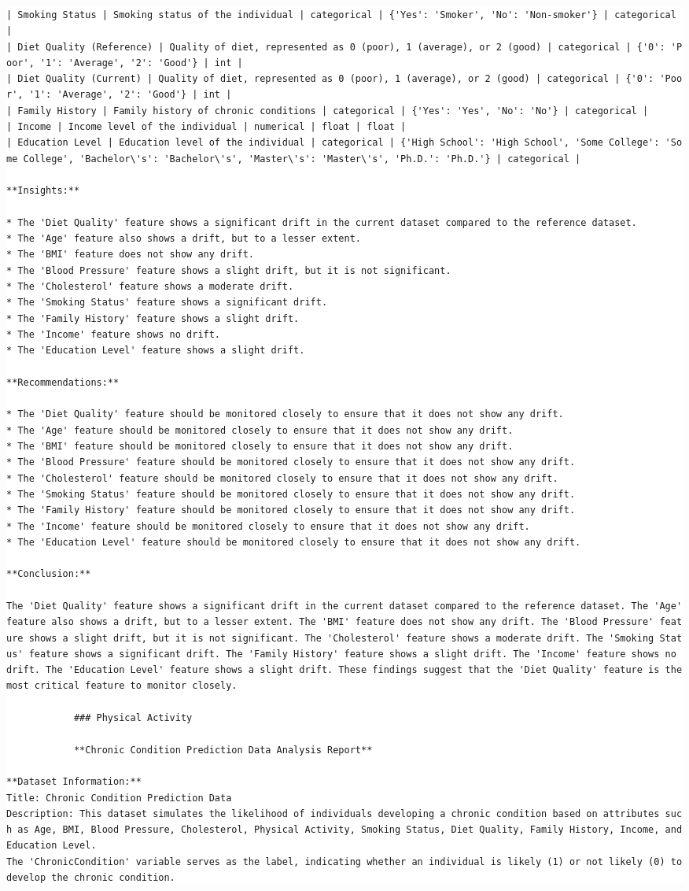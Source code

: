 ```
| Smoking Status | Smoking status of the individual | categorical | {'Yes': 'Smoker', 'No': 'Non-smoker'} | categorical |
| Diet Quality (Reference) | Quality of diet, represented as 0 (poor), 1 (average), or 2 (good) | categorical | {'0': 'Poor', '1': 'Average', '2': 'Good'} | int |
| Diet Quality (Current) | Quality of diet, represented as 0 (poor), 1 (average), or 2 (good) | categorical | {'0': 'Poor', '1': 'Average', '2': 'Good'} | int |
| Family History | Family history of chronic conditions | categorical | {'Yes': 'Yes', 'No': 'No'} | categorical |
| Income | Income level of the individual | numerical | float | float |
| Education Level | Education level of the individual | categorical | {'High School': 'High School', 'Some College': 'Some College', 'Bachelor\'s': 'Bachelor\'s', 'Master\'s': 'Master\'s', 'Ph.D.': 'Ph.D.'} | categorical |

**Insights:**

* The 'Diet Quality' feature shows a significant drift in the current dataset compared to the reference dataset.
* The 'Age' feature also shows a drift, but to a lesser extent.
* The 'BMI' feature does not show any drift.
* The 'Blood Pressure' feature shows a slight drift, but it is not significant.
* The 'Cholesterol' feature shows a moderate drift.
* The 'Smoking Status' feature shows a significant drift.
* The 'Family History' feature shows a slight drift.
* The 'Income' feature shows no drift.
* The 'Education Level' feature shows a slight drift.

**Recommendations:**

* The 'Diet Quality' feature should be monitored closely to ensure that it does not show any drift.
* The 'Age' feature should be monitored closely to ensure that it does not show any drift.
* The 'BMI' feature should be monitored closely to ensure that it does not show any drift.
* The 'Blood Pressure' feature should be monitored closely to ensure that it does not show any drift.
* The 'Cholesterol' feature should be monitored closely to ensure that it does not show any drift.
* The 'Smoking Status' feature should be monitored closely to ensure that it does not show any drift.
* The 'Family History' feature should be monitored closely to ensure that it does not show any drift.
* The 'Income' feature should be monitored closely to ensure that it does not show any drift.
* The 'Education Level' feature should be monitored closely to ensure that it does not show any drift.

**Conclusion:**

The 'Diet Quality' feature shows a significant drift in the current dataset compared to the reference dataset. The 'Age' feature also shows a drift, but to a lesser extent. The 'BMI' feature does not show any drift. The 'Blood Pressure' feature shows a slight drift, but it is not significant. The 'Cholesterol' feature shows a moderate drift. The 'Smoking Status' feature shows a significant drift. The 'Family History' feature shows a slight drift. The 'Income' feature shows no drift. The 'Education Level' feature shows a slight drift. These findings suggest that the 'Diet Quality' feature is the most critical feature to monitor closely.

            ### Physical Activity

            **Chronic Condition Prediction Data Analysis Report**

**Dataset Information:**
Title: Chronic Condition Prediction Data
Description: This dataset simulates the likelihood of individuals developing a chronic condition based on attributes such as Age, BMI, Blood Pressure, Cholesterol, Physical Activity, Smoking Status, Diet Quality, Family History, Income, and Education Level.
The 'ChronicCondition' variable serves as the label, indicating whether an individual is likely (1) or not likely (0) to develop the chronic condition.
```